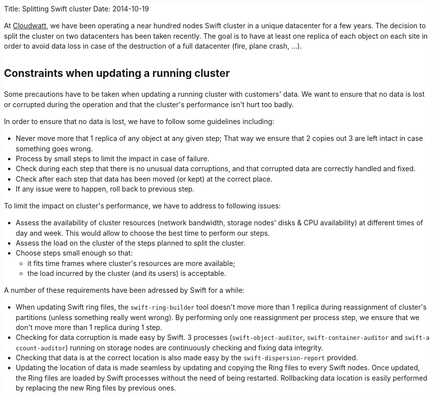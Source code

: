 Title: Splitting Swift cluster
Date: 2014-10-19

At [Cloudwatt][0], we have been operating a near hundred nodes Swift
cluster in a unique datacenter for a few years. The decision to split
the cluster on two datacenters has been taken recently. The goal is to
have at least one replica of each object on each site in order to
avoid data loss in case of the destruction of a full datacenter (fire,
plane crash, ...).


Constraints when updating a running cluster
-------------------------------------------

Some precautions have to be taken when updating a running cluster with
customers' data. We want to ensure that no data is lost or corrupted
during the operation and that the cluster's performance isn't hurt too
badly. 

In order to ensure that no data is lost, we have to follow some
guidelines including:

* Never move more that 1 replica of any object at any given step; That
  way we ensure that 2 copies out 3 are left intact in case something
  goes wrong.
* Process by small steps to limit the impact in case of failure.
* Check during each step that there is no unusual data corruptions,
  and that corrupted data are correctly handled and fixed.
* Check after each step that data has been moved (or kept) at the
  correct place.
* If any issue were to happen, roll back to previous step.

To limit the impact on cluster's performance, we have to address to
following issues:

* Assess the availability of cluster resources (network bandwidth,
  storage nodes' disks & CPU availability) at different times of day
  and week. This would allow to choose the best time to perform our
  steps.
* Assess the load on the cluster of the steps planned to split the
  cluster.
* Choose steps small enough so that:
    - it fits time frames where cluster's resources are more available;
    - the load incurred by the cluster (and its users) is acceptable.

A number of these requirements have been adressed by Swift for a while:

* When updating Swift ring files, the `swift-ring-builder` tool
  doesn't move more than 1 replica during reassignment of cluster's
  partitions (unless something really went wrong). By performing only
  one reassignment per process step, we ensure that we don't move more
  than 1 replica during 1 step.
* Checking for data corruption is made easy by Swift. 3 processes
  (`swift-object-auditor`, `swift-container-auditor` and
  `swift-account-auditor`) running on storage nodes are continuously
  checking and fixing data integrity.
* Checking that data is at the correct location is also made easy by
  the `swift-dispersion-report` provided.
* Updating the location of data is made seamless by updating and
  copying the Ring files to every Swift nodes. Once updated, the Ring
  files are loaded by Swift processes without the need of being
  restarted. Rollbacking data location is easily performed by
  replacing the new Ring files by previous ones.


[0]: https://www.cloudwatt.com/en/
[1]: https://github.com/openstack/swift/releases/tag/2.2.0
[2]: https://review.openstack.org/#/c/115441/
[3]: https://bugs.launchpad.net/swift/+bug/1367826
[4]: https://review.openstack.org/#/c/121422/